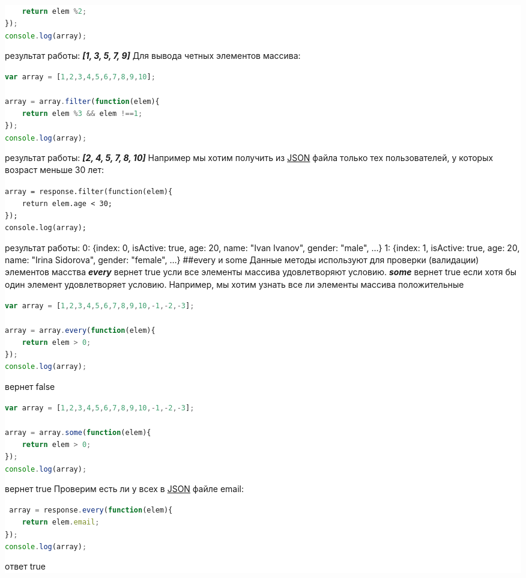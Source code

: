 ```javascript
    return elem %2;
});
console.log(array);
```
результат работы: ***[1, 3, 5, 7, 9]***
Для вывода четных элементов массива:
```javascript
var array = [1,2,3,4,5,6,7,8,9,10];

array = array.filter(function(elem){
    return elem %3 && elem !==1;
});
console.log(array);
```
результат работы: ***[2, 4, 5, 7, 8, 10]***
Например мы хотим получить из  [JSON](#json) файла только тех пользователей, у которых возраст меньше 30 лет:
```javascritpt
array = response.filter(function(elem){
    return elem.age < 30;
});
console.log(array);
```
результат работы: 
0: {index: 0, isActive: true, age: 20, name: "Ivan Ivanov", gender: "male", …}
1: {index: 1, isActive: true, age: 20, name: "Irina Sidorova", gender: "female", …}
<a name="every_some"></a>
##every и some
Данные методы используют для проверки (валидации) элементов масства
***every*** вернет true усли все элементы массива удовлетворяют условию.
***some*** вернет true если хотя бы один элемент удовлетворяет условию.
Например, мы хотим узнать все ли элементы массива положительные
```javascript
var array = [1,2,3,4,5,6,7,8,9,10,-1,-2,-3]; 

array = array.every(function(elem){
    return elem > 0;
});
console.log(array);
```
вернет false
```javascript
var array = [1,2,3,4,5,6,7,8,9,10,-1,-2,-3]; 

array = array.some(function(elem){
    return elem > 0;
});
console.log(array);
```
вернет true
Проверим есть ли у всех в  [JSON](#json) файле email:

```javascript
 array = response.every(function(elem){
    return elem.email;
});
console.log(array);
```
ответ true
